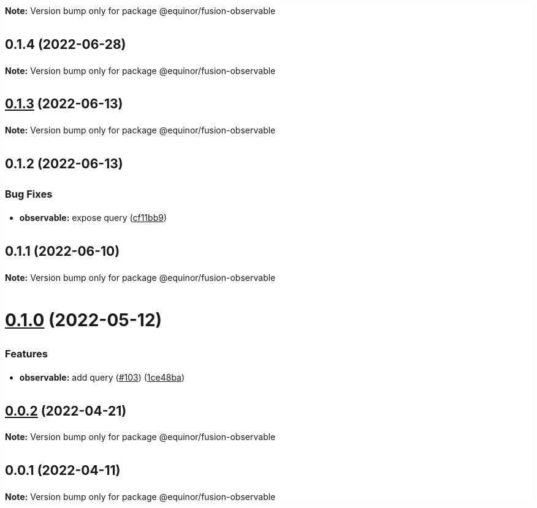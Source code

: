 **Note:** Version bump only for package @equinor/fusion-observable

## 0.1.4 (2022-06-28)

**Note:** Version bump only for package @equinor/fusion-observable

## [0.1.3](https://github.com/equinor/fusion-framework/compare/@equinor/fusion-observable@0.1.2...@equinor/fusion-observable@0.1.3) (2022-06-13)

**Note:** Version bump only for package @equinor/fusion-observable

## 0.1.2 (2022-06-13)

### Bug Fixes

- **observable:** expose query ([cf11bb9](https://github.com/equinor/fusion-framework/commit/cf11bb963349e1b586cb8c2c4a24e4010aa3cca1))

## 0.1.1 (2022-06-10)

**Note:** Version bump only for package @equinor/fusion-observable

# [0.1.0](https://github.com/equinor/fusion-framework/compare/@equinor/fusion-observable@0.0.2...@equinor/fusion-observable@0.1.0) (2022-05-12)

### Features

- **observable:** add query ([#103](https://github.com/equinor/fusion-framework/issues/103)) ([1ce48ba](https://github.com/equinor/fusion-framework/commit/1ce48ba9bdba48496bec1f084b9c221f001794d6))

## [0.0.2](https://github.com/equinor/fusion-framework/compare/@equinor/fusion-observable@0.0.1...@equinor/fusion-observable@0.0.2) (2022-04-21)

**Note:** Version bump only for package @equinor/fusion-observable

## 0.0.1 (2022-04-11)

**Note:** Version bump only for package @equinor/fusion-observable
